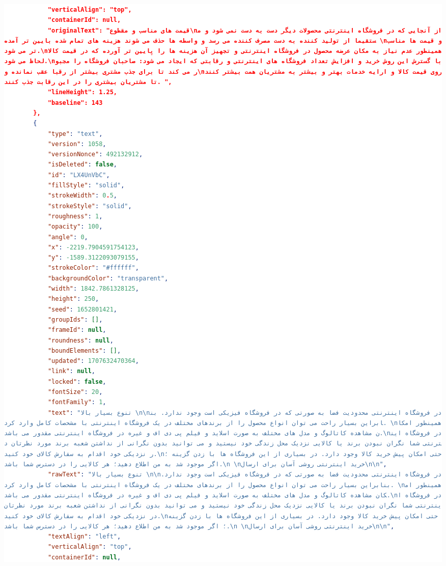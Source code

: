 ```json
			"verticalAlign": "top",
			"containerId": null,
			"originalText": "قیمت های مناسب و مقطوع\nاز آنجایی که در فروشگاه اینترنتی محصولات دیگر دست به دست نمی شود و مستقیما از تولید کننده به دست مصرف کننده می رسد و واسطه ها حذف می شوند هزینه های تمام شده بایین تر آمده \nو قیمت ها مناسب تر می شود.\nهمینطور عدم نیاز به مکان عرضه محصول در فروشگاه اینترنتی و تجهیز آن هزینه ها را پایین تر آورده که در قیمت کالا لحاظ می شود.\nبا گسترش این روش خرید و افزایش تعداد فروشگاه های اینترنتی و رقابتی که ایجاد می شود: صاحبان فروشگاه را مجبور می کند تا برای جذب مشتری بیشتر از رقبا عقب نمانده و\nروی قیمت کالا و ارایه خدمات بهتر و بیشتر به مشتریان همت بیشتر کنند تا مشتریان بیشتری را در این رقابت جذب کنند. ",
			"lineHeight": 1.25,
			"baseline": 143
		},
		{
			"type": "text",
			"version": 1058,
			"versionNonce": 492132912,
			"isDeleted": false,
			"id": "LX4UnVbC",
			"fillStyle": "solid",
			"strokeWidth": 0.5,
			"strokeStyle": "solid",
			"roughness": 1,
			"opacity": 100,
			"angle": 0,
			"x": -2219.7904591754123,
			"y": -1589.3122093079155,
			"strokeColor": "#ffffff",
			"backgroundColor": "transparent",
			"width": 1842.7861328125,
			"height": 250,
			"seed": 1652801421,
			"groupIds": [],
			"frameId": null,
			"roundness": null,
			"boundElements": [],
			"updated": 1707632470364,
			"link": null,
			"locked": false,
			"fontSize": 20,
			"fontFamily": 1,
			"text": "تنوع بسیار بالا \n\nدر فروشگاه اینترنتی محدودیت فضا به صورتی که در فروشگاه فیزیکی است وجود ندارد. بنابراین بسیار راحت می توان انواع محصول را از برندهای مختلف در یک فروشگاه اینترنتی با مشحصات کامل وارد کرد. \nهمینطور امکان مشاهده کاتالوگ و مدل های مختلف به صورت اسلاید و فیلم پی دی اف و غیره در فروشگاه اینترنتی مقدور می باشد.\nدر فروشگاه اینترنتی شما نگران نبودن برند یا کالایی نزدیک محل زندگی خود نیستید و می توانید بدون نگرانی از نداشتن شعبه برند مورد نظرتان در نزدیکی خود اقدام به سفارش کالای خود کنید.\nحتی امکان پیش خرید کالا وجود دارد. در بسیاری از این فروشگاه ها با زدن گزینه ؛ اگر موجود شد به من اطلاع دهید؛ هر کالایی را در دسترس شما باشد.\n \nخرید اینترنتی روشی آسان برای ارسال\n\n",
			"rawText": "تنوع بسیار بالا \n\nدر فروشگاه اینترنتی محدودیت فضا به صورتی که در فروشگاه فیزیکی است وجود ندارد. بنابراین بسیار راحت می توان انواع محصول را از برندهای مختلف در یک فروشگاه اینترنتی با مشحصات کامل وارد کرد. \nهمینطور امکان مشاهده کاتالوگ و مدل های مختلف به صورت اسلاید و فیلم پی دی اف و غیره در فروشگاه اینترنتی مقدور می باشد.\nدر فروشگاه اینترنتی شما نگران نبودن برند یا کالایی نزدیک محل زندگی خود نیستید و می توانید بدون نگرانی از نداشتن شعبه برند مورد نظرتان در نزدیکی خود اقدام به سفارش کالای خود کنید.\nحتی امکان پیش خرید کالا وجود دارد. در بسیاری از این فروشگاه ها با زدن گزینه ؛ اگر موجود شد به من اطلاع دهید؛ هر کالایی را در دسترس شما باشد.\n \nخرید اینترنتی روشی آسان برای ارسال\n\n",
			"textAlign": "left",
			"verticalAlign": "top",
			"containerId": null,
```